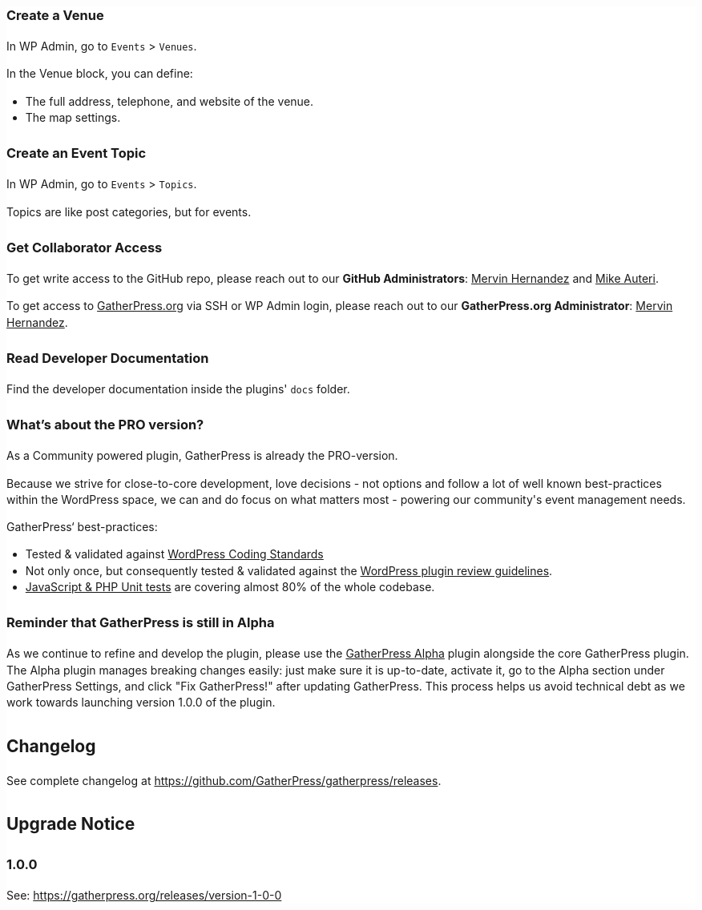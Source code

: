 ### Create a Venue

In WP Admin, go to `Events` > `Venues`.

In the Venue block, you can define:
- The full address, telephone, and website of the venue.
- The map settings.

### Create an Event Topic

In WP Admin, go to `Events`  > `Topics`.

Topics are like post categories, but for events.

### Get Collaborator Access

To get write access to the GitHub repo, please reach out to our **GitHub Administrators**: [Mervin Hernandez](https://github.com/MervinHernandez) and [Mike Auteri](https://github.com/mauteri).

To get access to [GatherPress.org](htps://gatherpress.org/get-involved) via SSH or WP Admin login, please reach out to our **GatherPress.org Administrator**: [Mervin Hernandez](https://github.com/MervinHernandez).

### Read Developer Documentation

Find the developer documentation inside the plugins' `docs` folder.

### What’s about the PRO version?

As a Community powered plugin, GatherPress is already the PRO-version.

Because we strive for close-to-core development, love decisions - not options and follow a lot of well known best-practices within the WordPress space, we can and do focus on what matters most - powering our community's event management needs.

GatherPress‘ best-practices:

- Tested & validated against [WordPress Coding Standards](https://developer.wordpress.org/coding-standards/wordpress-coding-standards/)
- Not only once, but consequently tested & validated against the [WordPress plugin review guidelines](https://github.com/WordPress/plugin-check-action).
- [JavaScript & PHP Unit tests](https://sonarcloud.io/summary/new_code?id=GatherPress_gatherpress&branch=main) are covering almost 80% of the whole codebase.

### Reminder that GatherPress is still in Alpha

As we continue to refine and develop the plugin, please use the [GatherPress Alpha](https://github.com/GatherPress/gatherpress-alpha) plugin alongside the core GatherPress plugin. The Alpha plugin manages breaking changes easily: just make sure it is up-to-date, activate it, go to the Alpha section under GatherPress Settings, and click "Fix GatherPress!" after updating GatherPress. This process helps us avoid technical debt as we work towards launching version 1.0.0 of the plugin.

## Changelog

See complete changelog at https://github.com/GatherPress/gatherpress/releases.

## Upgrade Notice

### 1.0.0

See: https://gatherpress.org/releases/version-1-0-0
